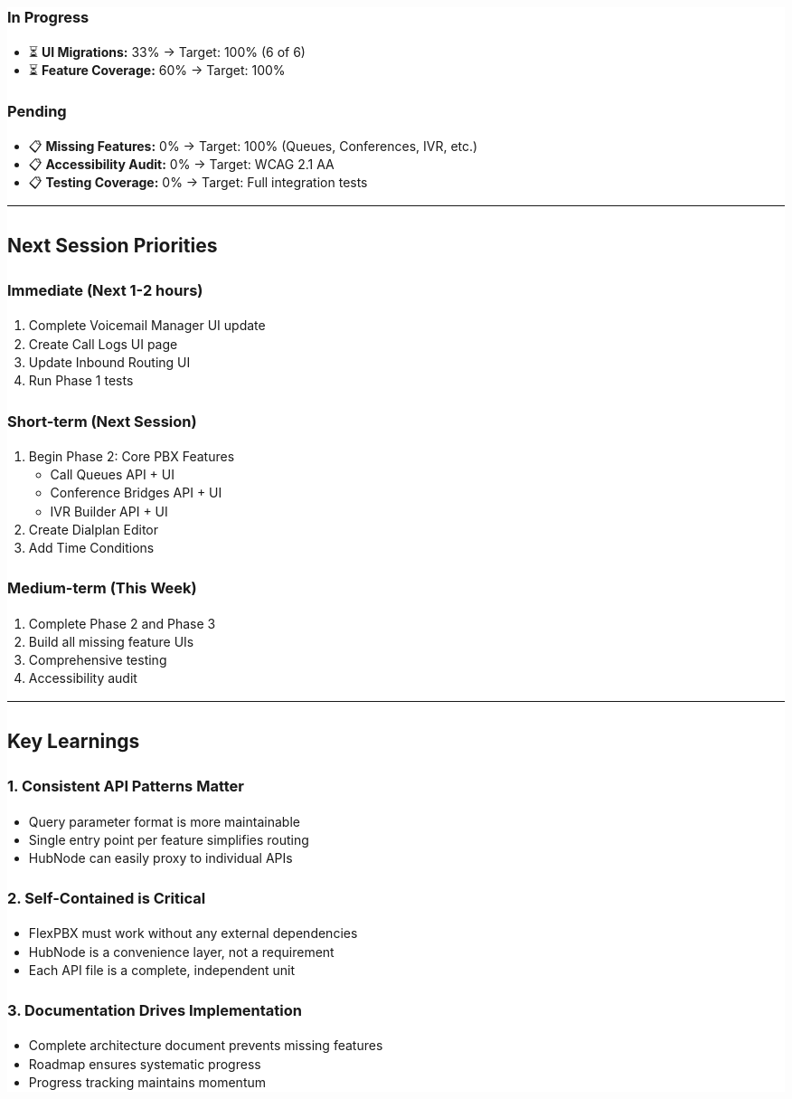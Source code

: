### In Progress
- ⏳ **UI Migrations:** 33% → Target: 100% (6 of 6)
- ⏳ **Feature Coverage:** 60% → Target: 100%

### Pending
- 📋 **Missing Features:** 0% → Target: 100% (Queues, Conferences, IVR, etc.)
- 📋 **Accessibility Audit:** 0% → Target: WCAG 2.1 AA
- 📋 **Testing Coverage:** 0% → Target: Full integration tests

---

## Next Session Priorities

### Immediate (Next 1-2 hours)
1. Complete Voicemail Manager UI update
2. Create Call Logs UI page
3. Update Inbound Routing UI
4. Run Phase 1 tests

### Short-term (Next Session)
1. Begin Phase 2: Core PBX Features
   - Call Queues API + UI
   - Conference Bridges API + UI
   - IVR Builder API + UI
2. Create Dialplan Editor
3. Add Time Conditions

### Medium-term (This Week)
1. Complete Phase 2 and Phase 3
2. Build all missing feature UIs
3. Comprehensive testing
4. Accessibility audit

---

## Key Learnings

### 1. Consistent API Patterns Matter
- Query parameter format is more maintainable
- Single entry point per feature simplifies routing
- HubNode can easily proxy to individual APIs

### 2. Self-Contained is Critical
- FlexPBX must work without any external dependencies
- HubNode is a convenience layer, not a requirement
- Each API file is a complete, independent unit

### 3. Documentation Drives Implementation
- Complete architecture document prevents missing features
- Roadmap ensures systematic progress
- Progress tracking maintains momentum
